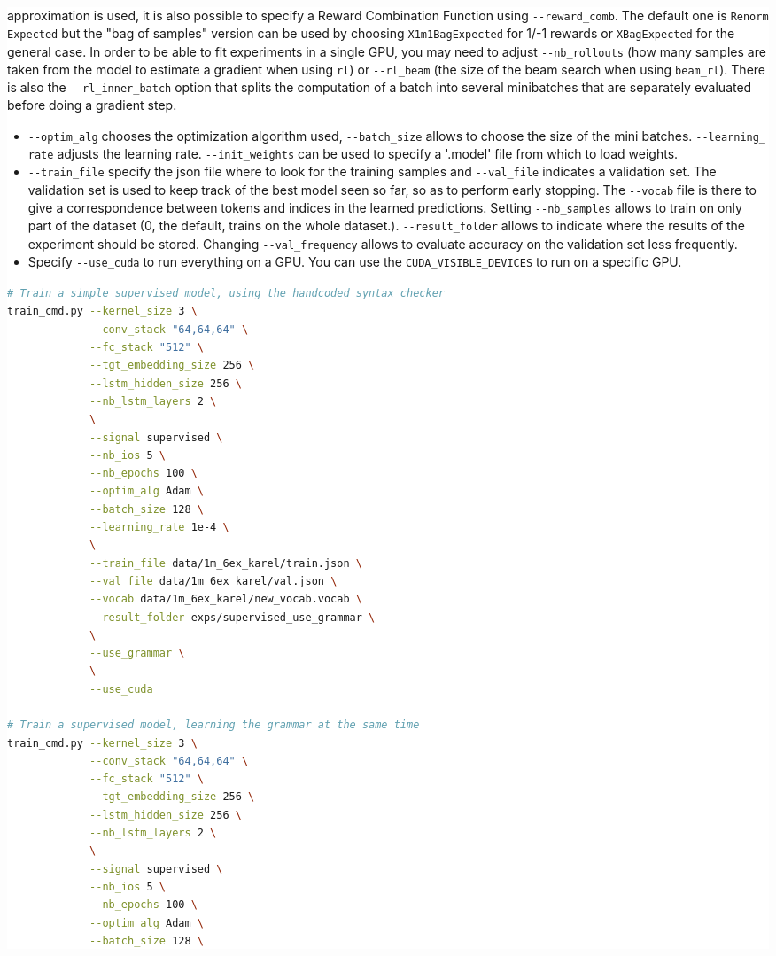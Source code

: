   approximation is used, it is also possible to specify a Reward Combination
  Function using `--reward_comb`. The default one is `RenormExpected` but the
  "bag of samples" version can be used by choosing `X1m1BagExpected` for 1/-1
  rewards or `XBagExpected` for the general case. In order to be able to fit
  experiments in a single GPU, you may need to adjust `--nb_rollouts` (how many
  samples are taken from the model to estimate a gradient when using `rl`) or
  `--rl_beam` (the size of the beam search when using `beam_rl`). There is also
  the `--rl_inner_batch` option that splits the computation of a batch into
  several minibatches that are separately evaluated before doing a gradient
  step.
* `--optim_alg` chooses the optimization algorithm used, `--batch_size` allows
  to choose the size of the mini batches. `--learning_rate` adjusts the learning
  rate. `--init_weights` can be used to specify a '.model' file from which to
  load weights.
* `--train_file` specify the json file where to look for the training samples
  and `--val_file` indicates a validation set. The validation set is used to
  keep track of the best model seen so far, so as to perform early stopping. The
  `--vocab` file is there to give a correspondence between tokens and indices in
  the learned predictions. Setting `--nb_samples` allows to train on only part
  of the dataset (0, the default, trains on the whole dataset.).
  `--result_folder` allows to indicate where the results of the experiment
  should be stored. Changing `--val_frequency` allows to evaluate accuracy on
  the validation set less frequently.
* Specify `--use_cuda` to run everything on a GPU. You can use the
  `CUDA_VISIBLE_DEVICES` to run on a specific GPU.


```bash
# Train a simple supervised model, using the handcoded syntax checker
train_cmd.py --kernel_size 3 \
             --conv_stack "64,64,64" \
             --fc_stack "512" \
             --tgt_embedding_size 256 \
             --lstm_hidden_size 256 \
             --nb_lstm_layers 2 \
             \
             --signal supervised \
             --nb_ios 5 \
             --nb_epochs 100 \
             --optim_alg Adam \
             --batch_size 128 \
             --learning_rate 1e-4 \
             \
             --train_file data/1m_6ex_karel/train.json \
             --val_file data/1m_6ex_karel/val.json \
             --vocab data/1m_6ex_karel/new_vocab.vocab \
             --result_folder exps/supervised_use_grammar \
             \
             --use_grammar \
             \
             --use_cuda

# Train a supervised model, learning the grammar at the same time
train_cmd.py --kernel_size 3 \
             --conv_stack "64,64,64" \
             --fc_stack "512" \
             --tgt_embedding_size 256 \
             --lstm_hidden_size 256 \
             --nb_lstm_layers 2 \
             \
             --signal supervised \
             --nb_ios 5 \
             --nb_epochs 100 \
             --optim_alg Adam \
             --batch_size 128 \
```